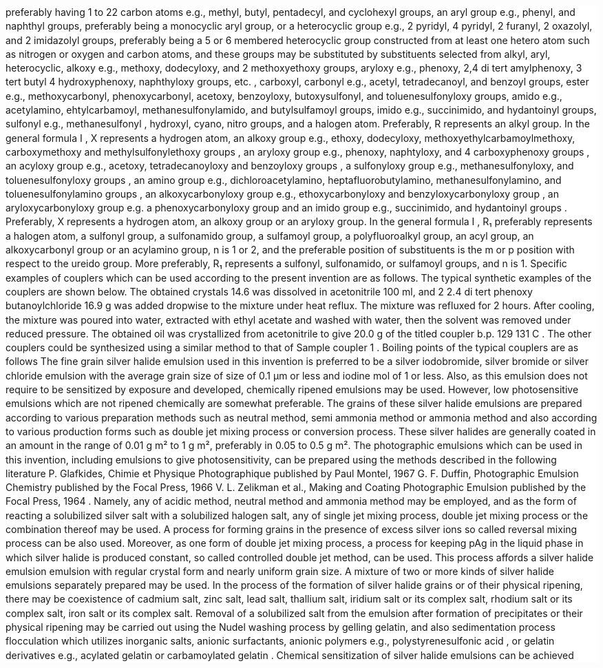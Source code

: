 preferably having 1 to 22 carbon atoms e.g., methyl, butyl, pentadecyl, and cyclohexyl groups, an aryl group e.g., phenyl, and naphthyl groups, preferably being a monocyclic aryl group, or a heterocyclic group e.g., 2 pyridyl, 4 pyridyl, 2 furanyl, 2 oxazolyl, and 2 imidazolyl groups, preferably being a 5 or 6 membered heterocyclic group constructed from at least one hetero atom such as nitrogen or oxygen and carbon atoms, and these groups may be substituted by substituents selected from alkyl, aryl, heterocyclic, alkoxy e.g., methoxy, dodecyloxy, and 2 methoxyethoxy groups, aryloxy e.g., phenoxy, 2,4 di tert amylphenoxy, 3 tert butyl 4 hydroxyphenoxy, naphthyloxy groups, etc. , carboxyl, carbonyl e.g., acetyl, tetradecanoyl, and benzoyl groups, ester e.g., methoxycarbonyl, phenoxycarbonyl, acetoxy, benzoyloxy, butoxysulfonyl, and toluenesulfonyloxy groups, amido e.g., acetylamino, ehtylcarbamoyl, methanesulfonylamido, and butylsulfamoyl groups, imido e.g., succinimido, and hydantoinyl groups, sulfonyl e.g., methanesulfonyl , hydroxyl, cyano, nitro groups, and a halogen atom. Preferably, R represents an alkyl group. In the general formula I , X represents a hydrogen atom, an alkoxy group e.g., ethoxy, dodecyloxy, methoxyethylcarbamoylmethoxy, carboxymethoxy and methylsulfonylethoxy groups , an aryloxy group e.g., phenoxy, naphtyloxy, and 4 carboxyphenoxy groups , an acyloxy group e.g., acetoxy, tetradecanoyloxy and benzoyloxy groups , a sulfonyloxy group e.g., methanesulfonyloxy, and toluenesulfonyloxy groups , an amino group e.g., dichloroacetylamino, heptafluorobutylamino, methanesulfonylamino, and toluenesulfonylamino groups , an alkoxycarbonyloxy group e.g., ethoxycarbonyloxy and benzyloxycarbonyloxy group , an aryloxycarbonyloxy group e.g. a phenoxycarbonyloxy group and an imido group e.g., succinimido, and hydantoinyl groups . Preferably, X represents a hydrogen atom, an alkoxy group or an aryloxy group. In the general formula I , R₁ preferably represents a halogen atom, a sulfonyl group, a sulfonamido group, a sulfamoyl group, a polyfluoroalkyl group, an acyl group, an alkoxycarbonyl group or an acylamino group, n is 1 or 2, and the preferable position of substituents is the m or p position with respect to the ureido group. More preferably, R₁ represents a sulfonyl, sulfonamido, or sulfamoyl groups, and n is 1. Specific examples of couplers which can be used according to the present invention are as follows. The typical synthetic examples of the couplers are shown below. The obtained crystals 14.6 was dissolved in acetonitrile 100 ml, and 2 2.4 di tert phenoxy butanoylchloride 16.9 g was added dropwise to the mixture under heat reflux. The mixture was refluxed for 2 hours. After cooling, the mixture was poured into water, extracted with ethyl acetate and washed with water, then the solvent was removed under reduced pressure. The obtained oil was crystallized from acetonitrile to give 20.0 g of the titled coupler b.p. 129 131 C . The other couplers could be synthesized using a similar method to that of Sample coupler 1 . Boiling points of the typical couplers are as follows The fine grain silver halide emulsion used in this invention is preferred to be a silver iodobromide, silver bromide or silver chloride emulsion with the average grain size of size of 0.1 µm or less and iodine mol of 1 or less. Also, as this emulsion does not require to be sensitized by exposure and developed, chemically ripened emulsions may be used. However, low photosensitive emulsions which are not ripened chemically are somewhat preferable. The grains of these silver halide emulsions are prepared according to various preparation methods such as neutral method, semi ammonia method or ammonia method and also according to various production forms such as double jet mixing process or conversion process. These silver halides are generally coated in an amount in the range of 0.01 g m² to 1 g m², preferably in 0.05 to 0.5 g m². The photographic emulsions which can be used in this invention, including emulsions to give photosensitivity, can be prepared using the methods described in the following literature P. Glafkides, Chimie et Physique Photographique published by Paul Montel, 1967 G. F. Duffin, Photographic Emulsion Chemistry published by the Focal Press, 1966 V. L. Zelikman et al., Making and Coating Photographic Emulsion published by the Focal Press, 1964 . Namely, any of acidic method, neutral method and ammonia method may be employed, and as the form of reacting a solubilized silver salt with a solubilized halogen salt, any of single jet mixing process, double jet mixing process or the combination thereof may be used. A process for forming grains in the presence of excess silver ions so called reversal mixing process can be also used. Moreover, as one form of double jet mixing process, a process for keeping pAg in the liquid phase in which silver halide is produced constant, so called controlled double jet method, can be used. This process affords a silver halide emulsion emulsion with regular crystal form and nearly uniform grain size. A mixture of two or more kinds of silver halide emulsions separately prepared may be used. In the process of the formation of silver halide grains or of their physical ripening, there may be coexistence of cadmium salt, zinc salt, lead salt, thallium salt, iridium salt or its complex salt, rhodium salt or its complex salt, iron salt or its complex salt. Removal of a solubilized salt from the emulsion after formation of precipitates or their physical ripening may be carried out using the Nudel washing process by gelling gelatin, and also sedimentation process flocculation which utilizes inorganic salts, anionic surfactants, anionic polymers e.g., polystyrenesulfonic acid , or gelatin derivatives e.g., acylated gelatin or carbamoylated gelatin . Chemical sensitization of silver halide emulsions can be achieved